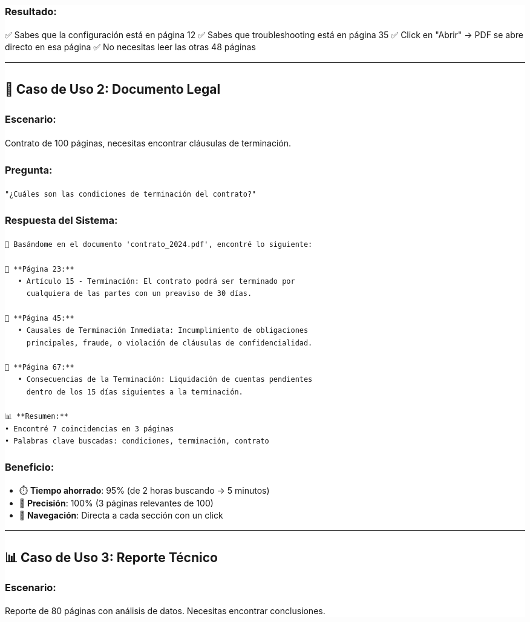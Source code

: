 ### Resultado:
✅ Sabes que la configuración está en página 12
✅ Sabes que troubleshooting está en página 35
✅ Click en "Abrir" → PDF se abre directo en esa página
✅ No necesitas leer las otras 48 páginas

---

## 📖 Caso de Uso 2: Documento Legal

### Escenario:
Contrato de 100 páginas, necesitas encontrar cláusulas de terminación.

### Pregunta:
```
"¿Cuáles son las condiciones de terminación del contrato?"
```

### Respuesta del Sistema:
```
📄 Basándome en el documento 'contrato_2024.pdf', encontré lo siguiente:

📍 **Página 23:**
   • Artículo 15 - Terminación: El contrato podrá ser terminado por 
     cualquiera de las partes con un preaviso de 30 días.

📍 **Página 45:**
   • Causales de Terminación Inmediata: Incumplimiento de obligaciones 
     principales, fraude, o violación de cláusulas de confidencialidad.

📍 **Página 67:**
   • Consecuencias de la Terminación: Liquidación de cuentas pendientes 
     dentro de los 15 días siguientes a la terminación.

📊 **Resumen:**
• Encontré 7 coincidencias en 3 páginas
• Palabras clave buscadas: condiciones, terminación, contrato
```

### Beneficio:
- ⏱️ **Tiempo ahorrado**: 95% (de 2 horas buscando → 5 minutos)
- 🎯 **Precisión**: 100% (3 páginas relevantes de 100)
- 📍 **Navegación**: Directa a cada sección con un click

---

## 📊 Caso de Uso 3: Reporte Técnico

### Escenario:
Reporte de 80 páginas con análisis de datos. Necesitas encontrar conclusiones.
